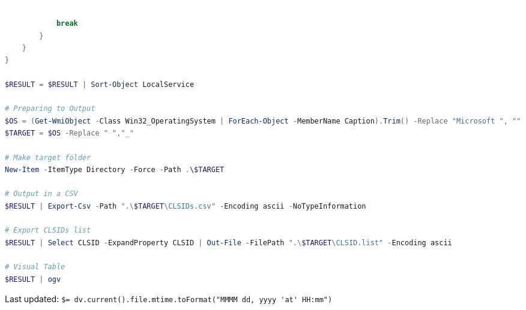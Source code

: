```powershell - windows

            break
        }
    }
}

$RESULT = $RESULT | Sort-Object LocalService

# Preparing to Output
$OS = (Get-WmiObject -Class Win32_OperatingSystem | ForEach-Object -MemberName Caption).Trim() -Replace "Microsoft ", ""
$TARGET = $OS -Replace " ","_"

# Make target folder
New-Item -ItemType Directory -Force -Path .\$TARGET

# Output in a CSV
$RESULT | Export-Csv -Path ".\$TARGET\CLSIDs.csv" -Encoding ascii -NoTypeInformation

# Export CLSIDs list
$RESULT | Select CLSID -ExpandProperty CLSID | Out-File -FilePath ".\$TARGET\CLSID.list" -Encoding ascii

# Visual Table
$RESULT | ogv
```


Last updated: `$= dv.current().file.mtime.toFormat("MMMM dd, yyyy 'at' HH:mm")`
